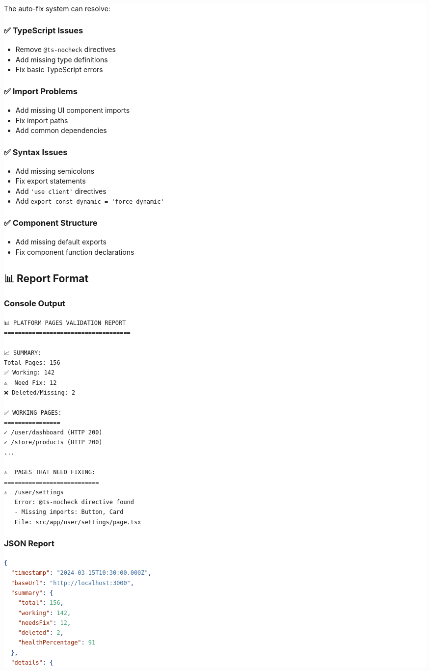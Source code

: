 The auto-fix system can resolve:

### ✅ TypeScript Issues
- Remove `@ts-nocheck` directives
- Add missing type definitions
- Fix basic TypeScript errors

### ✅ Import Problems
- Add missing UI component imports
- Fix import paths
- Add common dependencies

### ✅ Syntax Issues
- Add missing semicolons
- Fix export statements
- Add `'use client'` directives
- Add `export const dynamic = 'force-dynamic'`

### ✅ Component Structure
- Add missing default exports
- Fix component function declarations

## 📊 Report Format

### Console Output
```
📊 PLATFORM PAGES VALIDATION REPORT
====================================

📈 SUMMARY:
Total Pages: 156
✅ Working: 142
⚠️  Need Fix: 12
❌ Deleted/Missing: 2

✅ WORKING PAGES:
================
✓ /user/dashboard (HTTP 200)
✓ /store/products (HTTP 200)
...

⚠️  PAGES THAT NEED FIXING:
===========================
⚠️  /user/settings
   Error: @ts-nocheck directive found
   - Missing imports: Button, Card
   File: src/app/user/settings/page.tsx
```

### JSON Report
```json
{
  "timestamp": "2024-03-15T10:30:00.000Z",
  "baseUrl": "http://localhost:3000",
  "summary": {
    "total": 156,
    "working": 142,
    "needsFix": 12,
    "deleted": 2,
    "healthPercentage": 91
  },
  "details": {
```